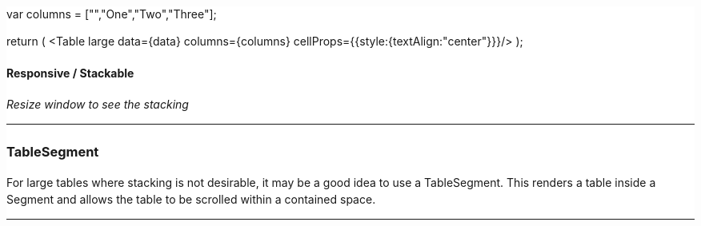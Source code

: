   var columns = ["","One","Two","Three"];

  return (
    <Table large data={data} columns={columns} cellProps={{style:{textAlign:"center"}}}/>
  );


</script>


#### Responsive / Stackable

_Resize window to see the stacking_

<script type="text/aek-example">

  var {Table} = require("@ombiel/aek-lib/react/components/table");

  var data = {
    "Row1":"Cum sociis natoque penatibus et magnis dis parturient montes, nascetur ridiculus mus",
    "Row2":"Vivamus sagittis lacus vel augue laoreet rutrum faucibus dolor auctor",
    "Row3":"Praesent commodo cursus magna, vel scelerisque nisl consectetur et"  
  };

  return (
    <Table stackable data={data} />
  );

</script>

----------------------

### TableSegment

For large tables where stacking is not desirable, it may be a good idea to use a TableSegment. This renders a table inside a Segment and allows the table to be scrolled within a contained space.

<script type="text/aek-example">

  var {TableSegment,Table} = require("@ombiel/aek-lib/react/components/table");

  var data = {
    one:_.range(1,100),
    two:_.range(1,100),
    three:_.range(1,100)
  }

  var headerCells = [""].concat(_.range(1,100));

  return (
    <TableSegment>
      <Table data={data} celled headerCells={headerCells}/>
    </TableSegment>
  );

</script>

----------
